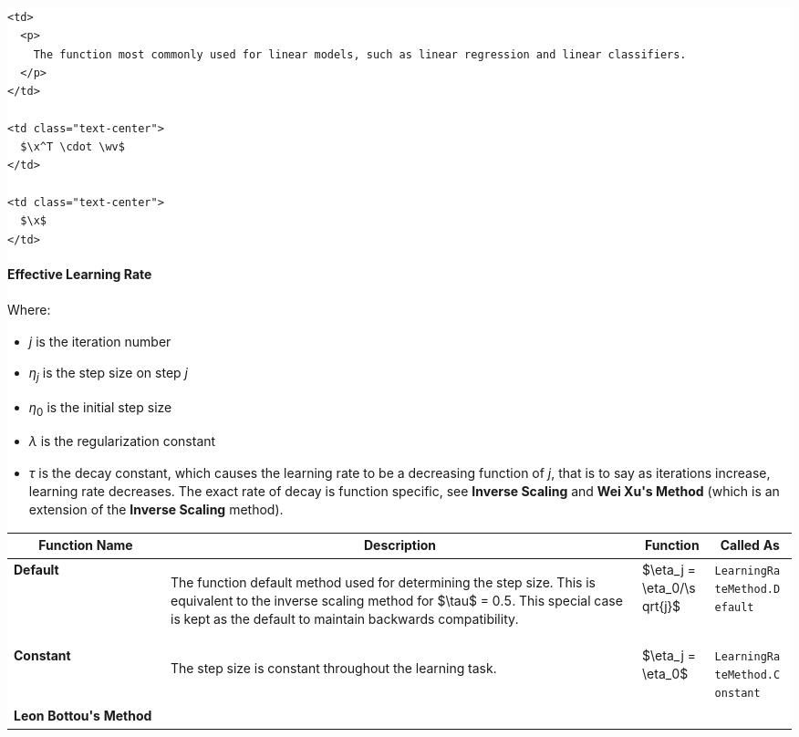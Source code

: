     <td>
      <p>
        The function most commonly used for linear models, such as linear regression and linear classifiers.
      </p>
    </td>
    
    <td class="text-center">
      $\x^T \cdot \wv$
    </td>
    
    <td class="text-center">
      $\x$
    </td>
  </tr>
</table>

#### Effective Learning Rate

Where:

- $j$ is the iteration number

- $\eta_j$ is the step size on step $j$

- $\eta_0$ is the initial step size

- $\lambda$ is the regularization constant

- $\tau$ is the decay constant, which causes the learning rate to be a decreasing function of $j$, that is to say as iterations increase, learning rate decreases. The exact rate of decay is function specific, see **Inverse Scaling** and **Wei Xu's Method** (which is an extension of the **Inverse Scaling** method).

<table class="table table-bordered">
    <thead>
      <tr>
        <th class="text-left" style="width: 20%">Function Name</th>
        <th class="text-center">Description</th>
        <th class="text-center">Function</th>
        <th class="text-center">Called As</th>
      </tr>
    </thead>
    <tbody>
      <tr>
        <td><strong>Default</strong></td>
        <td>
          <p>
            The function default method used for determining the step size. This is equivalent to the inverse scaling method for $\tau$ = 0.5.  This special case is kept as the default to maintain backwards compatibility.
          </p>
        </td>
        <td class="text-center">$\eta_j = \eta_0/\sqrt{j}$</td>
        <td class="text-center"><code>LearningRateMethod.Default</code></td>
      </tr>
      <tr>
        <td><strong>Constant</strong></td>
        <td>
          <p>
            The step size is constant throughout the learning task.
          </p>
        </td>
        <td class="text-center">$\eta_j = \eta_0$</td>
        <td class="text-center"><code>LearningRateMethod.Constant</code></td>
      </tr>
      <tr>
        <td><strong>Leon Bottou's Method</strong></td>
